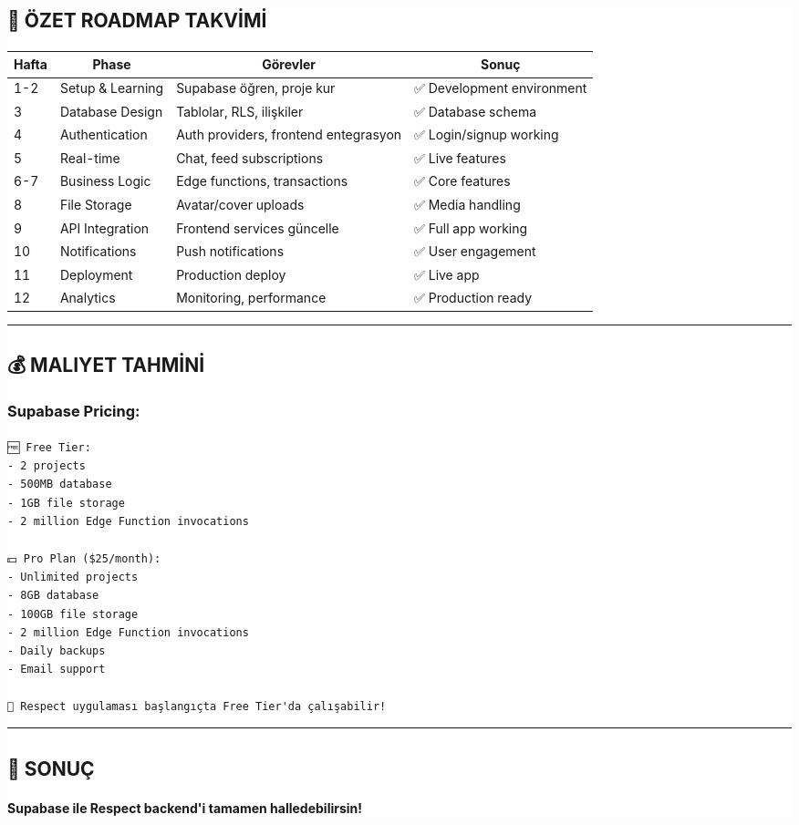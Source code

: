
## **🎯 ÖZET ROADMAP TAKVİMİ**

| Hafta | Phase | Görevler | Sonuç |
|-------|-------|----------|-------|
| 1-2 | Setup & Learning | Supabase öğren, proje kur | ✅ Development environment |
| 3 | Database Design | Tablolar, RLS, ilişkiler | ✅ Database schema |
| 4 | Authentication | Auth providers, frontend entegrasyon | ✅ Login/signup working |
| 5 | Real-time | Chat, feed subscriptions | ✅ Live features |
| 6-7 | Business Logic | Edge functions, transactions | ✅ Core features |
| 8 | File Storage | Avatar/cover uploads | ✅ Media handling |
| 9 | API Integration | Frontend services güncelle | ✅ Full app working |
| 10 | Notifications | Push notifications | ✅ User engagement |
| 11 | Deployment | Production deploy | ✅ Live app |
| 12 | Analytics | Monitoring, performance | ✅ Production ready |

---

## **💰 MALIYET TAHMİNİ**

### **Supabase Pricing:**
```
🆓 Free Tier:
- 2 projects
- 500MB database
- 1GB file storage
- 2 million Edge Function invocations

💵 Pro Plan ($25/month):
- Unlimited projects  
- 8GB database
- 100GB file storage
- 2 million Edge Function invocations
- Daily backups
- Email support

🚀 Respect uygulaması başlangıçta Free Tier'da çalışabilir!
```

---

## **🎊 SONUÇ**

**Supabase ile Respect backend'i tamamen halledebilirsin!**
